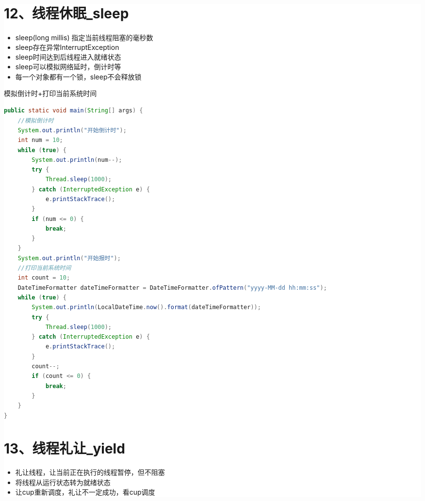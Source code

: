 

# 12、线程休眠_sleep

- sleep(long millis) 指定当前线程阻塞的毫秒数
- sleep存在异常InterruptException
- sleep时间达到后线程进入就绪状态
- sleep可以模拟网络延时，倒计时等
- 每一个对象都有一个锁，sleep不会释放锁



模拟倒计时+打印当前系统时间

```java
public static void main(String[] args) {
    //模拟倒计时
    System.out.println("开始倒计时");
    int num = 10;
    while (true) {
        System.out.println(num--);
        try {
            Thread.sleep(1000);
        } catch (InterruptedException e) {
            e.printStackTrace();
        }
        if (num <= 0) {
            break;
        }
    }
    System.out.println("开始报时");
    //打印当前系统时间
    int count = 10;
    DateTimeFormatter dateTimeFormatter = DateTimeFormatter.ofPattern("yyyy-MM-dd hh:mm:ss");
    while (true) {
        System.out.println(LocalDateTime.now().format(dateTimeFormatter));
        try {
            Thread.sleep(1000);
        } catch (InterruptedException e) {
            e.printStackTrace();
        }
        count--;
        if (count <= 0) {
            break;
        }
    }
}
```

# 13、线程礼让_yield

- 礼让线程，让当前正在执行的线程暂停，但不阻塞
- 将线程从运行状态转为就绪状态
- 让cup重新调度，礼让不一定成功，看cup调度
